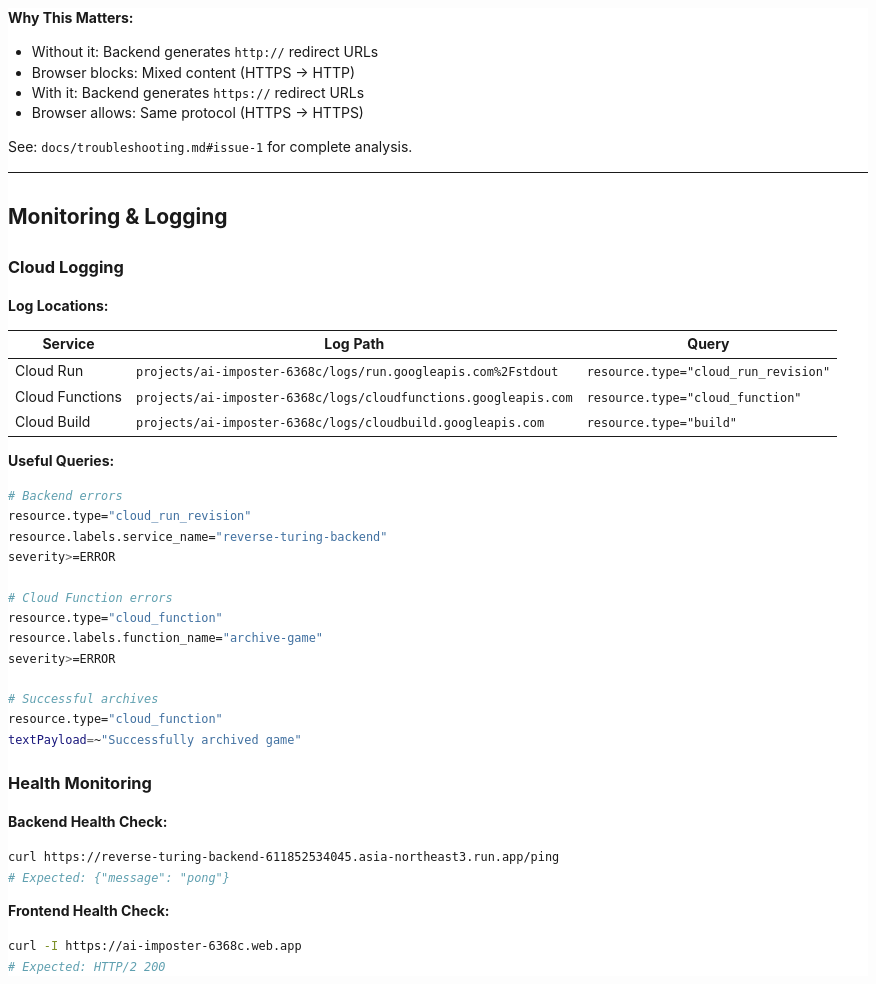 
**Why This Matters:**
- Without it: Backend generates `http://` redirect URLs
- Browser blocks: Mixed content (HTTPS → HTTP)
- With it: Backend generates `https://` redirect URLs
- Browser allows: Same protocol (HTTPS → HTTPS)

See: `docs/troubleshooting.md#issue-1` for complete analysis.

---

## Monitoring & Logging

### Cloud Logging

**Log Locations:**

| Service | Log Path | Query |
|---------|---------|-------|
| Cloud Run | `projects/ai-imposter-6368c/logs/run.googleapis.com%2Fstdout` | `resource.type="cloud_run_revision"` |
| Cloud Functions | `projects/ai-imposter-6368c/logs/cloudfunctions.googleapis.com` | `resource.type="cloud_function"` |
| Cloud Build | `projects/ai-imposter-6368c/logs/cloudbuild.googleapis.com` | `resource.type="build"` |

**Useful Queries:**

```bash
# Backend errors
resource.type="cloud_run_revision"
resource.labels.service_name="reverse-turing-backend"
severity>=ERROR

# Cloud Function errors
resource.type="cloud_function"
resource.labels.function_name="archive-game"
severity>=ERROR

# Successful archives
resource.type="cloud_function"
textPayload=~"Successfully archived game"
```

### Health Monitoring

**Backend Health Check:**
```bash
curl https://reverse-turing-backend-611852534045.asia-northeast3.run.app/ping
# Expected: {"message": "pong"}
```

**Frontend Health Check:**
```bash
curl -I https://ai-imposter-6368c.web.app
# Expected: HTTP/2 200
```
